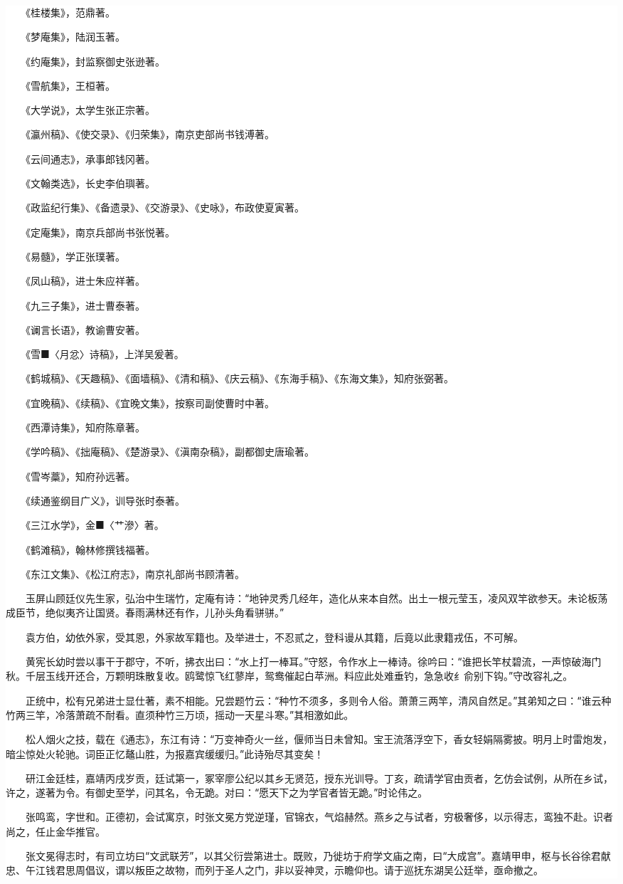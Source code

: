 　　《桂楼集》，范鼎著。

　　《梦庵集》，陆润玉著。

　　《约庵集》，封监察御史张逊著。

　　《雪航集》，王桓著。

　　《大学说》，太学生张正宗著。

　　《瀛州稿》、《使交录》、《归荣集》，南京吏部尚书钱溥著。

　　《云间通志》，承事郎钱冈著。

　　《文翰类选》，长史李伯璵著。

　　《政监纪行集》、《备遗录》、《交游录》、《史咏》，布政使夏寅著。

　　《定庵集》，南京兵部尚书张悦著。

　　《易髓》，学正张璞著。

　　《凤山稿》，进士朱应祥著。

　　《九三子集》，进士曹泰著。

　　《谰言长语》，教谕曹安著。

　　《雪■〈月忿〉诗稿》，上洋吴爰著。

　　《鹤城稿》、《天趣稿》、《面墙稿》、《清和稿》、《庆云稿》、《东海手稿》、《东海文集》，知府张弼著。

　　《宜晚稿》、《续稿》、《宜晚文集》，按察司副使曹时中著。

　　《西潭诗集》，知府陈章著。

　　《学吟稿》、《拙庵稿》、《楚游录》、《滇南杂稿》，副都御史唐瑜著。

　　《雪岑藁》，知府孙远著。

　　《续通鉴纲目广义》，训导张时泰著。

　　《三江水学》，金■〈艹滲〉著。

　　《鹤滩稿》，翰林修撰钱福著。

　　《东江文集》、《松江府志》，南京礼部尚书顾清著。

　　玉屏山顾廷仪先生家，弘治中生瑞竹，定庵有诗：“地钟灵秀几经年，造化从来本自然。出土一根元莹玉，凌风双竿欲参天。未论板荡成臣节，绝似夷齐让国贤。春雨满林还有作，儿孙头角看骈骈。”

　　袁方伯，幼依外家，受其恩，外家故军籍也。及举进士，不忍贰之，登科谩从其籍，后竟以此隶籍戎伍，不可解。

　　黄宪长幼时尝以事干于郡守，不听，拂衣出曰：“水上打一棒耳。”守怒，令作水上一棒诗。徐吟曰：“谁把长竿杖碧流，一声惊破海门秋。千层玉线开还合，万颗明珠散复收。鸥鹭惊飞红蓼岸，鸳鸯催起白苹洲。料应此处难垂钓，急急收纟俞别下钩。”守改容礼之。

　　正统中，松有兄弟进士显仕著，素不相能。兄尝题竹云：“种竹不须多，多则令人俗。萧萧三两竿，清风自然足。”其弟知之曰：“谁云种竹两三竿，冷落萧疏不耐看。直须种竹三万顷，摇动一天星斗寒。”其相激如此。

　　松人烟火之技，载在《通志》，东江有诗：“万变神奇火一丝，偃师当日未曾知。宝王流落浮空下，香女轻娟隔雾披。明月上时雷炮发，暗尘惊处火轮驰。词臣正忆鼇山胜，为报嘉宾缓缓归。”此诗殆尽其变矣！

　　研江金廷桂，嘉靖丙戌岁贡，廷试第一，冢宰廖公纪以其乡无贤范，授东光训导。丁亥，疏请学官由贡者，乞仿会试例，从所在乡试，许之，遂著为令。有御史至学，问其名，令无跪。对曰：“愿天下之为学官者皆无跪。”时论伟之。

　　张鸣鸾，字世和。正德初，会试寓京，时张文冕方党逆瑾，官锦衣，气焰赫然。燕乡之与试者，穷极奢侈，以示得志，鸾独不赴。识者尚之，任止金华推官。

　　张文冕得志时，有司立坊曰“文武联芳”，以其父衍尝第进士。既败，乃徙坊于府学文庙之南，曰“大成宫”。嘉靖甲申，枢与长谷徐君献忠、午江钱君思周倡议，谓以叛臣之故物，而列于圣人之门，非以妥神灵，示瞻仰也。请于巡抚东湖吴公廷举，亟命撤之。
